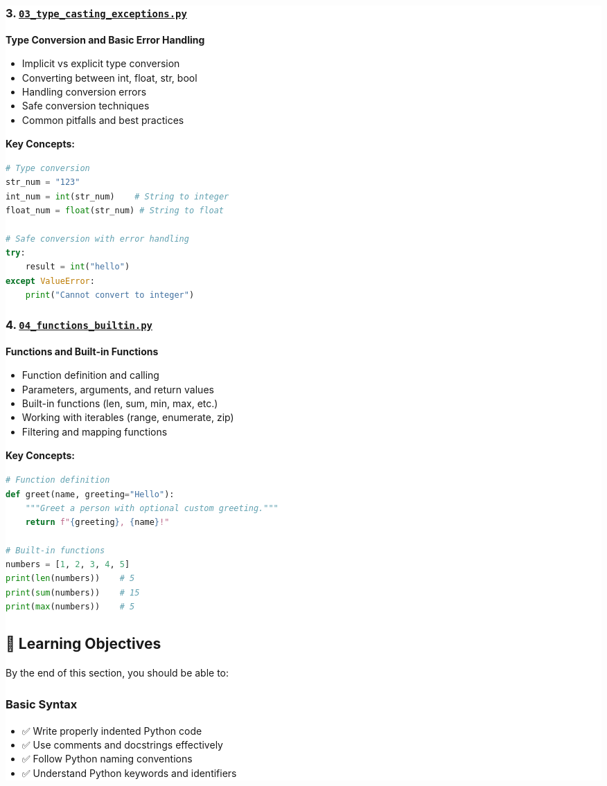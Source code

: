 ### 3. [`03_type_casting_exceptions.py`](03_type_casting_exceptions.py)
**Type Conversion and Basic Error Handling**
- Implicit vs explicit type conversion
- Converting between int, float, str, bool
- Handling conversion errors
- Safe conversion techniques
- Common pitfalls and best practices

**Key Concepts:**
```python
# Type conversion
str_num = "123"
int_num = int(str_num)    # String to integer
float_num = float(str_num) # String to float

# Safe conversion with error handling
try:
    result = int("hello")
except ValueError:
    print("Cannot convert to integer")
```

### 4. [`04_functions_builtin.py`](04_functions_builtin.py)
**Functions and Built-in Functions**
- Function definition and calling
- Parameters, arguments, and return values
- Built-in functions (len, sum, min, max, etc.)
- Working with iterables (range, enumerate, zip)
- Filtering and mapping functions

**Key Concepts:**
```python
# Function definition
def greet(name, greeting="Hello"):
    """Greet a person with optional custom greeting."""
    return f"{greeting}, {name}!"

# Built-in functions
numbers = [1, 2, 3, 4, 5]
print(len(numbers))    # 5
print(sum(numbers))    # 15
print(max(numbers))    # 5
```

## 🎯 Learning Objectives

By the end of this section, you should be able to:

### **Basic Syntax**
- ✅ Write properly indented Python code
- ✅ Use comments and docstrings effectively
- ✅ Follow Python naming conventions
- ✅ Understand Python keywords and identifiers

